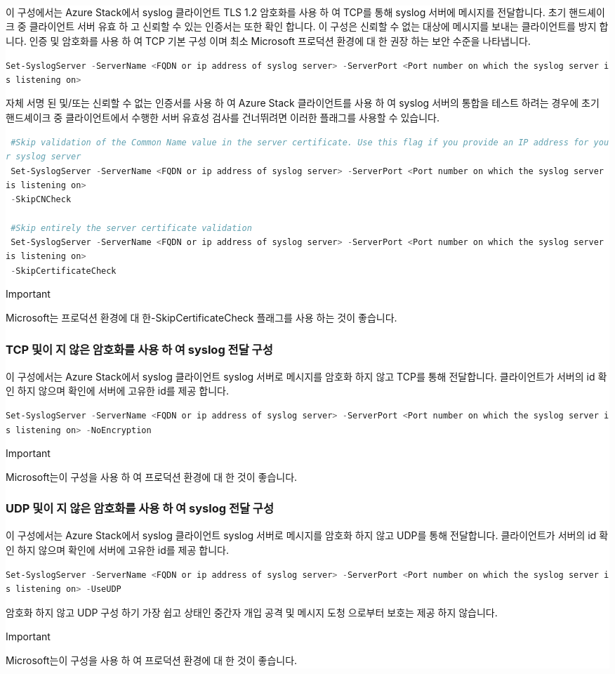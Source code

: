 이 구성에서는 Azure Stack에서 syslog 클라이언트 TLS 1.2 암호화를 사용 하 여 TCP를 통해 syslog 서버에 메시지를 전달합니다. 초기 핸드셰이크 중 클라이언트 서버 유효 하 고 신뢰할 수 있는 인증서는 또한 확인 합니다. 이 구성은 신뢰할 수 없는 대상에 메시지를 보내는 클라이언트를 방지 합니다.
인증 및 암호화를 사용 하 여 TCP 기본 구성 이며 최소 Microsoft 프로덕션 환경에 대 한 권장 하는 보안 수준을 나타냅니다. 

```powershell
Set-SyslogServer -ServerName <FQDN or ip address of syslog server> -ServerPort <Port number on which the syslog server is listening on>
```

자체 서명 된 및/또는 신뢰할 수 없는 인증서를 사용 하 여 Azure Stack 클라이언트를 사용 하 여 syslog 서버의 통합을 테스트 하려는 경우에 초기 핸드셰이크 중 클라이언트에서 수행한 서버 유효성 검사를 건너뛰려면 이러한 플래그를 사용할 수 있습니다.

```powershell
 #Skip validation of the Common Name value in the server certificate. Use this flag if you provide an IP address for your syslog server
 Set-SyslogServer -ServerName <FQDN or ip address of syslog server> -ServerPort <Port number on which the syslog server is listening on>
 -SkipCNCheck

 #Skip entirely the server certificate validation
 Set-SyslogServer -ServerName <FQDN or ip address of syslog server> -ServerPort <Port number on which the syslog server is listening on>
 -SkipCertificateCheck
```

> [!IMPORTANT]
> Microsoft는 프로덕션 환경에 대 한-SkipCertificateCheck 플래그를 사용 하는 것이 좋습니다. 

### <a name="configuring-syslog-forwarding-with-tcp-and-no-encryption"></a>TCP 및이 지 않은 암호화를 사용 하 여 syslog 전달 구성

이 구성에서는 Azure Stack에서 syslog 클라이언트 syslog 서버로 메시지를 암호화 하지 않고 TCP를 통해 전달합니다. 클라이언트가 서버의 id 확인 하지 않으며 확인에 서버에 고유한 id를 제공 합니다. 

```powershell
Set-SyslogServer -ServerName <FQDN or ip address of syslog server> -ServerPort <Port number on which the syslog server is listening on> -NoEncryption
```

> [!IMPORTANT]
> Microsoft는이 구성을 사용 하 여 프로덕션 환경에 대 한 것이 좋습니다. 


### <a name="configuring-syslog-forwarding-with-udp-and-no-encryption"></a>UDP 및이 지 않은 암호화를 사용 하 여 syslog 전달 구성

이 구성에서는 Azure Stack에서 syslog 클라이언트 syslog 서버로 메시지를 암호화 하지 않고 UDP를 통해 전달합니다. 클라이언트가 서버의 id 확인 하지 않으며 확인에 서버에 고유한 id를 제공 합니다. 

```powershell
Set-SyslogServer -ServerName <FQDN or ip address of syslog server> -ServerPort <Port number on which the syslog server is listening on> -UseUDP
```

암호화 하지 않고 UDP 구성 하기 가장 쉽고 상태인 중간자 개입 공격 및 메시지 도청 으로부터 보호는 제공 하지 않습니다. 

> [!IMPORTANT]
> Microsoft는이 구성을 사용 하 여 프로덕션 환경에 대 한 것이 좋습니다. 

